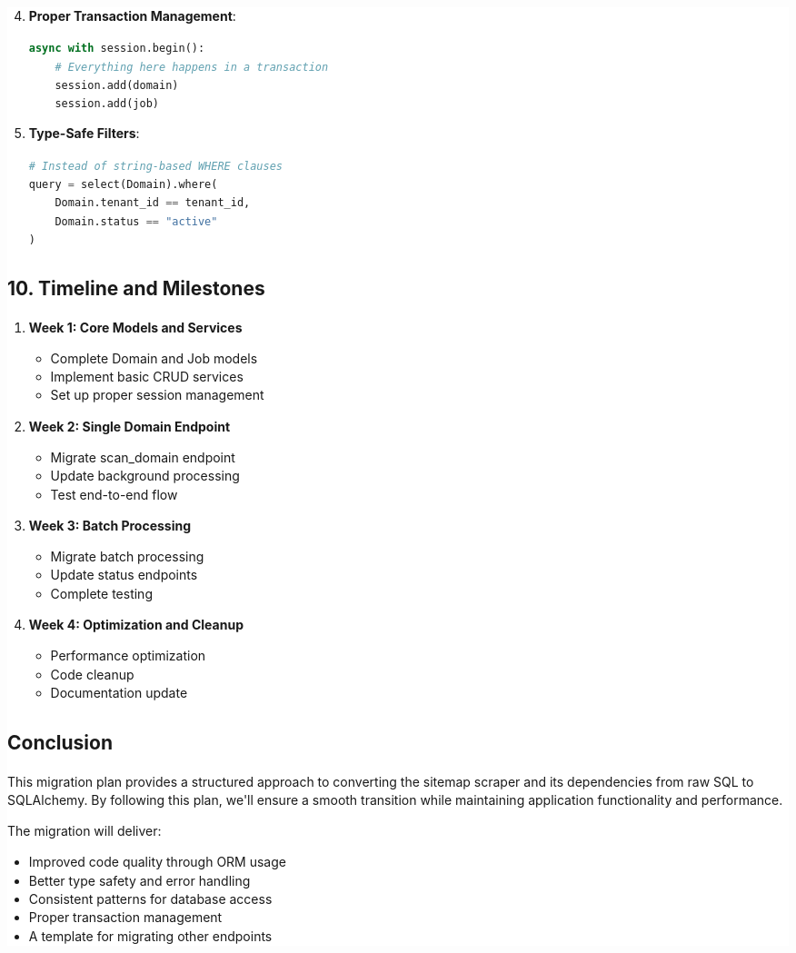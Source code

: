 4. **Proper Transaction Management**:

   ```python
   async with session.begin():
       # Everything here happens in a transaction
       session.add(domain)
       session.add(job)
   ```

5. **Type-Safe Filters**:
   ```python
   # Instead of string-based WHERE clauses
   query = select(Domain).where(
       Domain.tenant_id == tenant_id,
       Domain.status == "active"
   )
   ```

## 10. Timeline and Milestones

1. **Week 1: Core Models and Services**

   - Complete Domain and Job models
   - Implement basic CRUD services
   - Set up proper session management

2. **Week 2: Single Domain Endpoint**

   - Migrate scan_domain endpoint
   - Update background processing
   - Test end-to-end flow

3. **Week 3: Batch Processing**

   - Migrate batch processing
   - Update status endpoints
   - Complete testing

4. **Week 4: Optimization and Cleanup**
   - Performance optimization
   - Code cleanup
   - Documentation update

## Conclusion

This migration plan provides a structured approach to converting the sitemap scraper and its dependencies from raw SQL to SQLAlchemy. By following this plan, we'll ensure a smooth transition while maintaining application functionality and performance.

The migration will deliver:

- Improved code quality through ORM usage
- Better type safety and error handling
- Consistent patterns for database access
- Proper transaction management
- A template for migrating other endpoints
